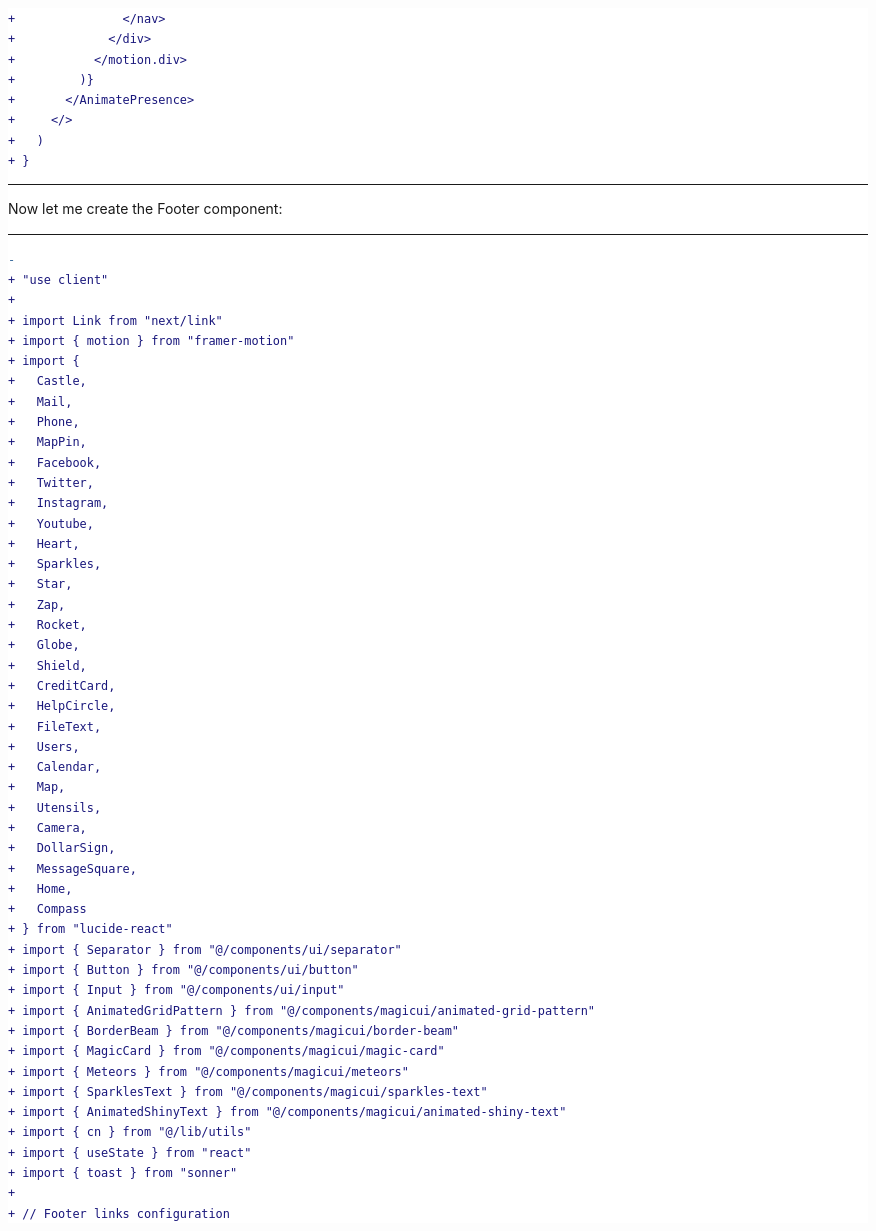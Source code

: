 ```diff
+               </nav>
+             </div>
+           </motion.div>
+         )}
+       </AnimatePresence>
+     </>
+   )
+ }
```

---

Now let me create the Footer component:

---

```diff
- 
+ "use client"
+ 
+ import Link from "next/link"
+ import { motion } from "framer-motion"
+ import {
+   Castle,
+   Mail,
+   Phone,
+   MapPin,
+   Facebook,
+   Twitter,
+   Instagram,
+   Youtube,
+   Heart,
+   Sparkles,
+   Star,
+   Zap,
+   Rocket,
+   Globe,
+   Shield,
+   CreditCard,
+   HelpCircle,
+   FileText,
+   Users,
+   Calendar,
+   Map,
+   Utensils,
+   Camera,
+   DollarSign,
+   MessageSquare,
+   Home,
+   Compass
+ } from "lucide-react"
+ import { Separator } from "@/components/ui/separator"
+ import { Button } from "@/components/ui/button"
+ import { Input } from "@/components/ui/input"
+ import { AnimatedGridPattern } from "@/components/magicui/animated-grid-pattern"
+ import { BorderBeam } from "@/components/magicui/border-beam"
+ import { MagicCard } from "@/components/magicui/magic-card"
+ import { Meteors } from "@/components/magicui/meteors"
+ import { SparklesText } from "@/components/magicui/sparkles-text"
+ import { AnimatedShinyText } from "@/components/magicui/animated-shiny-text"
+ import { cn } from "@/lib/utils"
+ import { useState } from "react"
+ import { toast } from "sonner"
+ 
+ // Footer links configuration
```